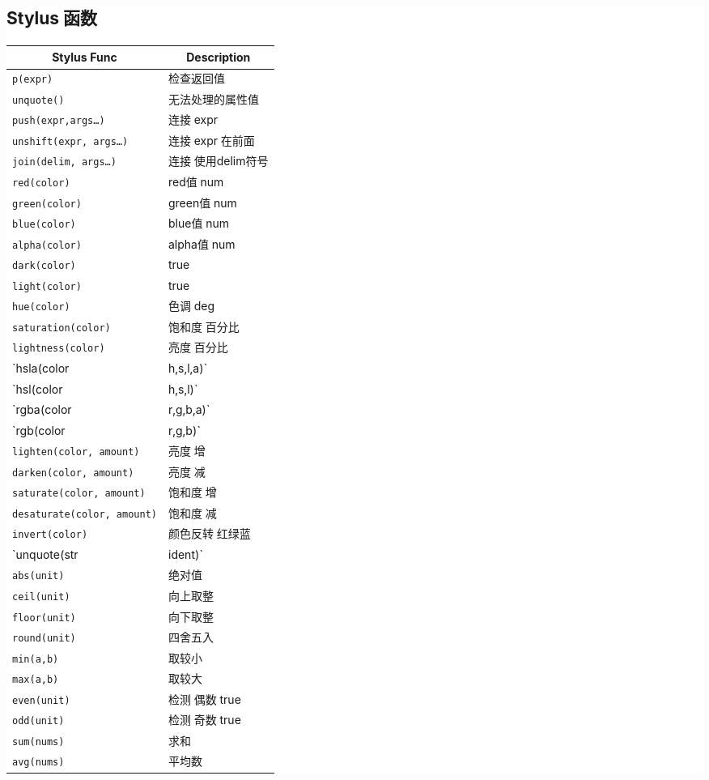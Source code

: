 ## Stylus 函数

| Stylus Func | Description |
| ----------- | ----------- |
| `p(expr)` | 检查返回值 |
| `unquote()` | 无法处理的属性值 |
| `push(expr,args…)` | 连接 expr |
| `unshift(expr, args…)` | 连接 expr 在前面 |
| `join(delim, args…)` | 连接 使用delim符号 |
| `red(color)` | red值 num |
| `green(color)` | green值 num |
| `blue(color)` | blue值 num |
| `alpha(color)` | alpha值 num |
| `dark(color)` | true|false 暗色 |
| `light(color)` | true|false 亮色 |
| `hue(color)` | 色调 deg |
| `saturation(color)` | 饱和度 百分比 |
| `lightness(color)` | 亮度 百分比 |
| `hsla(color | h,s,l,a)` | 转换 HSLA 表示法 |
| `hsl(color | h,s,l)` | 转换 HSL 表示法 |
| `rgba(color | r,g,b,a)` | 转换 RGBA 表示法 |
| `rgb(color | r,g,b)` | 转换 RGB 表示法 |
| `lighten(color, amount)` | 亮度 增 |
| `darken(color, amount)` | 亮度 减 |
| `saturate(color, amount)` | 饱和度 增 |
| `desaturate(color, amount)` | 饱和度 减 |
| `invert(color)` | 颜色反转 红绿蓝 |
| `unquote(str | ident)` | 去除引号 |
| `abs(unit)` | 绝对值 |
| `ceil(unit)` | 向上取整 |
| `floor(unit)` | 向下取整 |
| `round(unit)` | 四舍五入 |
| `min(a,b)` | 取较小 |
| `max(a,b)` | 取较大 |
| `even(unit)` | 检测 偶数 true|false |
| `odd(unit)` | 检测 奇数 true|false |
| `sum(nums)` | 求和 |
| `avg(nums)` | 平均数 |